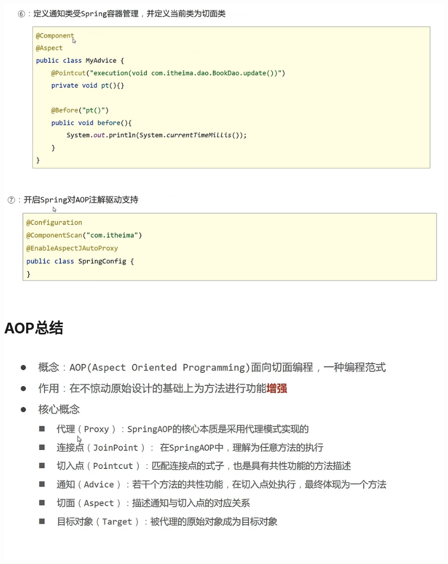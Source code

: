 ![image-20220522101122184](../pic/image-20220522101122184.png)



![image-20220522101132944](../pic/image-20220522101132944.png)



# AOP总结

![image-20220522115406055](../pic/image-20220522115406055.png)
